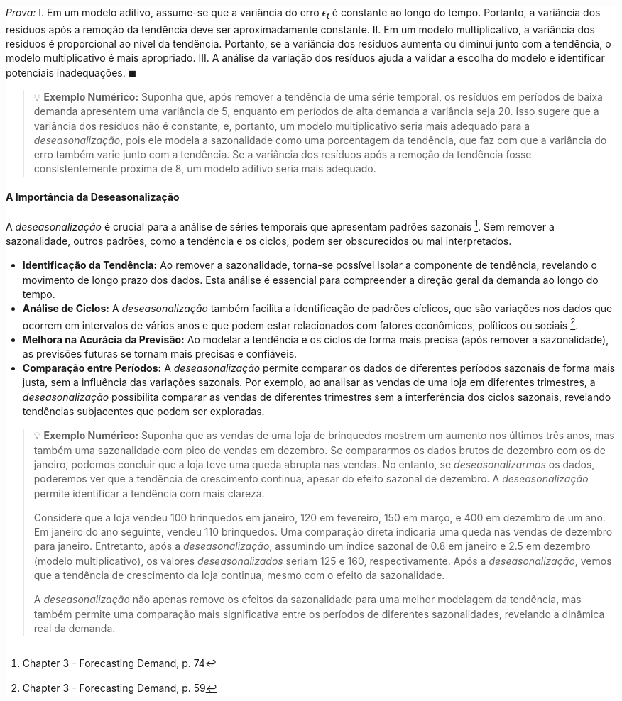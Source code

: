 *Prova:*
I. Em um modelo aditivo, assume-se que a variância do erro $\epsilon_t$ é constante ao longo do tempo. Portanto, a variância dos resíduos após a remoção da tendência deve ser aproximadamente constante.
II. Em um modelo multiplicativo, a variância dos resíduos é proporcional ao nível da tendência. Portanto, se a variância dos resíduos aumenta ou diminui junto com a tendência, o modelo multiplicativo é mais apropriado.
III. A análise da variação dos resíduos ajuda a validar a escolha do modelo e identificar potenciais inadequações. $\blacksquare$

> 💡 **Exemplo Numérico:** Suponha que, após remover a tendência de uma série temporal, os resíduos em períodos de baixa demanda apresentem uma variância de 5, enquanto em períodos de alta demanda a variância seja 20. Isso sugere que a variância dos resíduos não é constante, e, portanto, um modelo multiplicativo seria mais adequado para a *deseasonalização*, pois ele modela a sazonalidade como uma porcentagem da tendência, que faz com que a variância do erro também varie junto com a tendência. Se a variância dos resíduos após a remoção da tendência fosse consistentemente próxima de 8, um modelo aditivo seria mais adequado.

#### A Importância da Deseasonalização
A *deseasonalização* é crucial para a análise de séries temporais que apresentam padrões sazonais [^74]. Sem remover a sazonalidade, outros padrões, como a tendência e os ciclos, podem ser obscurecidos ou mal interpretados.
*   **Identificação da Tendência:** Ao remover a sazonalidade, torna-se possível isolar a componente de tendência, revelando o movimento de longo prazo dos dados. Esta análise é essencial para compreender a direção geral da demanda ao longo do tempo.
*   **Análise de Ciclos:** A *deseasonalização* também facilita a identificação de padrões cíclicos, que são variações nos dados que ocorrem em intervalos de vários anos e que podem estar relacionados com fatores econômicos, políticos ou sociais [^59].
*   **Melhora na Acurácia da Previsão:** Ao modelar a tendência e os ciclos de forma mais precisa (após remover a sazonalidade), as previsões futuras se tornam mais precisas e confiáveis.
*   **Comparação entre Períodos:** A *deseasonalização* permite comparar os dados de diferentes períodos sazonais de forma mais justa, sem a influência das variações sazonais. Por exemplo, ao analisar as vendas de uma loja em diferentes trimestres, a *deseasonalização* possibilita comparar as vendas de diferentes trimestres sem a interferência dos ciclos sazonais, revelando tendências subjacentes que podem ser exploradas.

> 💡 **Exemplo Numérico:** Suponha que as vendas de uma loja de brinquedos mostrem um aumento nos últimos três anos, mas também uma sazonalidade com pico de vendas em dezembro. Se compararmos os dados brutos de dezembro com os de janeiro, podemos concluir que a loja teve uma queda abrupta nas vendas. No entanto, se *deseasonalizarmos* os dados, poderemos ver que a tendência de crescimento continua, apesar do efeito sazonal de dezembro. A *deseasonalização* permite identificar a tendência com mais clareza.
>
> Considere que a loja vendeu 100 brinquedos em janeiro, 120 em fevereiro, 150 em março, e 400 em dezembro de um ano. Em janeiro do ano seguinte, vendeu 110 brinquedos. Uma comparação direta indicaria uma queda nas vendas de dezembro para janeiro. Entretanto, após a *deseasonalização*, assumindo um índice sazonal de 0.8 em janeiro e 2.5 em dezembro (modelo multiplicativo), os valores *deseasonalizados* seriam 125 e 160, respectivamente. Após a *deseasonalização*, vemos que a tendência de crescimento da loja continua, mesmo com o efeito da sazonalidade.
>
> A *deseasonalização* não apenas remove os efeitos da sazonalidade para uma melhor modelagem da tendência, mas também permite uma comparação mais significativa entre os períodos de diferentes sazonalidades, revelando a dinâmica real da demanda.


[^5]: Chapter 3 - Forecasting Demand, p. 58
[^58]: Chapter 3 - Forecasting Demand, p. 59
[^59]: Chapter 3 - Forecasting Demand, p. 59
[^60]: Chapter 3 - Forecasting Demand, p. 60
[^74]: Chapter 3 - Forecasting Demand, p. 74
[^75]: Chapter 3 - Forecasting Demand, p. 75
[Lema 1.1]: See previous chapter on "Técnicas para Sazonalidade em Séries Temporais", Lema 1.1.
[Lema 1.2]: See previous chapter on "Técnicas para Sazonalidade em Séries Temporais", Lema 1.2.
[Proposição 1]: See previous chapter on "Técnicas para Sazonalidade em Séries Temporais", Proposição 1.
[Teorema 2]: See previous chapter on "Técnicas para Sazonalidade em Séries Temporais", Teorema 2.
[Teorema 2.1]: See previous chapter on "Técnicas para Sazonalidade em Séries Temporais", Teorema 2.1.
[Teorema 3.1]: See previous chapter on "Decomposição de Séries Temporais com Regressão por Mínimos Quadrados e Índices Sazonais", Teorema 3.1.